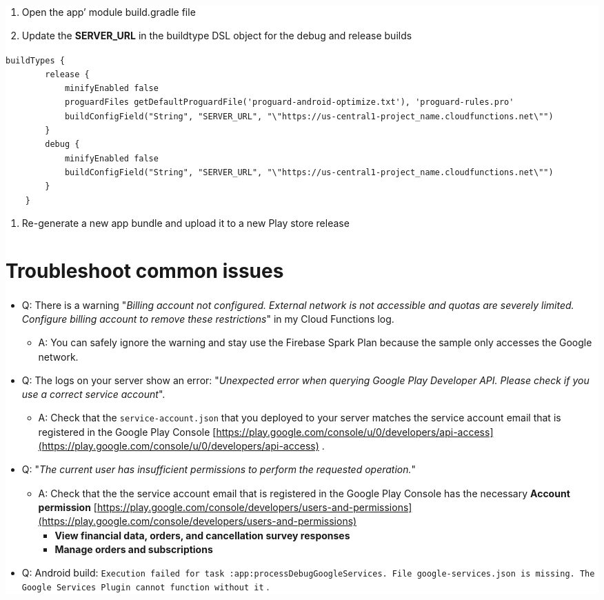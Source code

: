 1. Open the app’ module build.gradle file

1. Update the **SERVER_URL** in the buildtype DSL object for the debug and release builds

```
buildTypes {
        release {
            minifyEnabled false
            proguardFiles getDefaultProguardFile('proguard-android-optimize.txt'), 'proguard-rules.pro'
            buildConfigField("String", "SERVER_URL", "\"https://us-central1-project_name.cloudfunctions.net\"")
        }
        debug {
            minifyEnabled false
            buildConfigField("String", "SERVER_URL", "\"https://us-central1-project_name.cloudfunctions.net\"")
        }
    }
```

1. Re-generate a new app bundle and upload it to a new Play store release

# Troubleshoot common issues

* Q: There is a warning "*Billing account not configured. External network is not accessible and
  quotas are severely limited. Configure billing account to remove these restrictions*" in my Cloud
  Functions log.

    * A: You can safely ignore the warning and stay use the Firebase Spark Plan because the sample
      only accesses the Google network.

* Q: The logs on your server show an error: "*Unexpected error when querying Google Play Developer
  API. Please check if you use a correct service account*".

    * A: Check that the `service-account.json` that you deployed to your server matches the service
      account email that is registered in the Google Play Console
      [https://play.google.com/console/u/0/developers/api-access](https://play.google.com/console/u/0/developers/api-access)
      .

* Q: "*The current user has insufficient permissions to perform the requested operation.*"

    * A: Check that the the service account email that is registered in the Google Play Console has
      the necessary **Account
      permission** [https://play.google.com/console/developers/users-and-permissions](https://play.google.com/console/developers/users-and-permissions)
        * **View financial data, orders, and cancellation survey responses**
        * **Manage orders and subscriptions**

* Q: Android
  build: `Execution failed for task :app:processDebugGoogleServices. File google-services.json is missing. The Google Services Plugin cannot function without it`
  .
